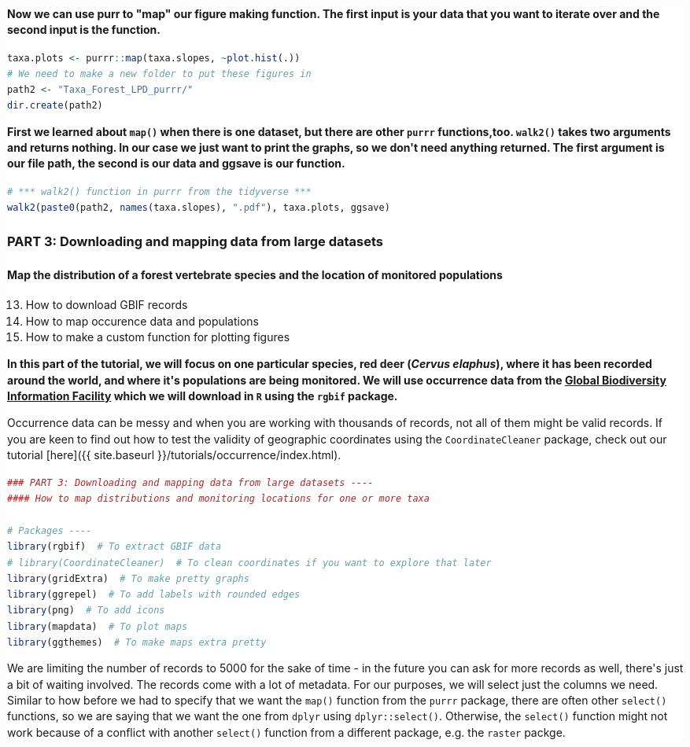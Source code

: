 __Now we can use purr to "map" our figure making function. The first input is your data that you want to iterate over and the second input is the function.__

```r
taxa.plots <- purrr::map(taxa.slopes, ~plot.hist(.))
# We need to make a new folder to put these figures in
path2 <- "Taxa_Forest_LPD_purrr/"
dir.create(path2)
```

__First we learned about `map()` when there is one dataset, but there are other `purrr` functions,too.
`walk2()` takes two arguments and returns nothing. In our case we just want to print the graphs, so we don't need anything returned. The first argument is our file path, the second is our data and ggsave is our function.__

```r
# *** walk2() function in purrr from the tidyverse ***
walk2(paste0(path2, names(taxa.slopes), ".pdf"), taxa.plots, ggsave)
```

### PART 3: Downloading and mapping data from large datasets
#### Map the distribution of a forest vertebrate species and the location of monitored populations

13. How to download GBIF records
14. How to map occurence data and populations
15. How to make a custom function for plotting figures

__In this part of the tutorial, we will focus on one particular species, red deer (*Cervus elaphus*), where it has been recorded around the world, and where it's populations are being monitored. We will use occurrence data from the [Global Biodiversity Information Facility](http://www.gbif.org/) which we will download in `R` using the `rgbif` package.__

Occurrence data can be messy and when you are working with thousands of records, not all of them might be valid records. If you are keen to find out how to test the validity of geographic coordinates using the `CoordinateCleaner` package, check out our tutorial [here]({{ site.baseurl }}/tutorials/occurrence/index.html).

```r
### PART 3: Downloading and mapping data from large datasets ----
#### How to map distributions and monitoring locations for one or more taxa

# Packages ----
library(rgbif)  # To extract GBIF data
# library(CoordinateCleaner)  # To clean coordinates if you want to explore that later
library(gridExtra)  # To make pretty graphs
library(ggrepel)  # To add labels with rounded edges
library(png)  # To add icons
library(mapdata)  # To plot maps
library(ggthemes)  # To make maps extra pretty
```

We are limiting the number of records to 5000 for the sake of time - in the future you can ask for more records as well, there's just a bit of waiting involved. The records come with a lot of metadata. For our purposes, we will select just the columns we need. Similar to how before we had to specify that we want the `map()` function from the `purrr` package, there are often other `select()` functions, so we are saying that we want the one from `dplyr` using `dplyr::select()`. Otherwise, the `select()` function might not work because of a conflict with another `select()` function from a different package, e.g. the `raster` packge.
